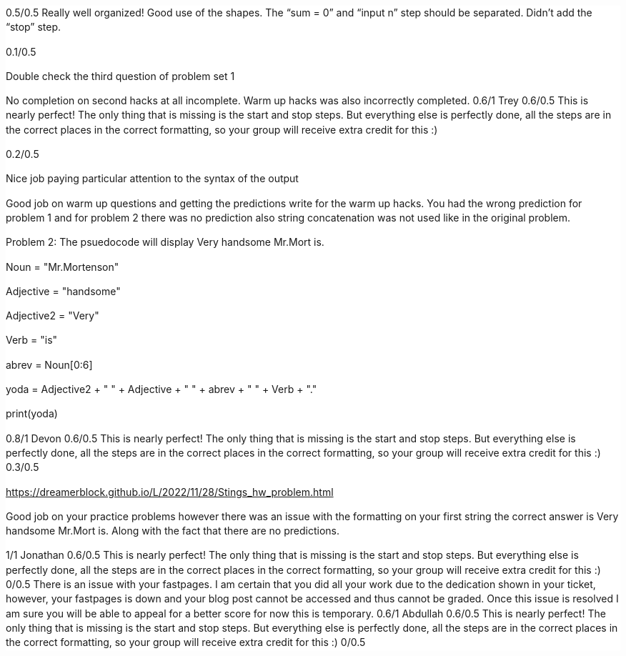<td>0.5/0.5</td>
<td>Really well organized! Good use of the shapes. The “sum = 0” and “input n” step should be separated. Didn’t add the “stop” step.</td>
<td><p>0.1/0.5</p>
<p>Double check the third question of problem set 1</p></td>
<td>No completion on second hacks at all incomplete. Warm up hacks was also incorrectly completed.</td>
<td>0.6/1</td>
</tr>
<tr class="odd">
<td>Trey</td>
<td>0.6/0.5</td>
<td>This is nearly perfect! The only thing that is missing is the start and stop steps. But everything else is perfectly done, all the steps are in the correct places in the correct formatting, so your group will receive extra credit for this :)</td>
<td><p>0.2/0.5</p>
<p>Nice job paying particular attention to the syntax of the output</p></td>
<td><p>Good job on warm up questions and getting the predictions write for the warm up hacks. You had the wrong prediction for problem 1 and for problem 2 there was no prediction also string concatenation was not used like in the original problem.</p>
<p>Problem 2: The psuedocode will display Very handsome Mr.Mort is.</p>
<p>Noun = "Mr.Mortenson"</p>
<p>Adjective = "handsome"</p>
<p>Adjective2 = "Very"</p>
<p>Verb = "is"</p>
<p>abrev = Noun[0:6]</p>
<p>yoda = Adjective2 + " " + Adjective + " " + abrev + " " + Verb + "."</p>
<p>print(yoda)</p></td>
<td>0.8/1</td>
</tr>
<tr class="even">
<td>Devon</td>
<td>0.6/0.5</td>
<td>This is nearly perfect! The only thing that is missing is the start and stop steps. But everything else is perfectly done, all the steps are in the correct places in the correct formatting, so your group will receive extra credit for this :)</td>
<td>0.3/0.5</td>
<td><p><a href="https://dreamerblock.github.io/L/2022/11/28/Stings_hw_problem.html"><span class="underline">https://dreamerblock.github.io/L/2022/11/28/Stings_hw_problem.html</span></a></p>
<p>Good job on your practice problems however there was an issue with the formatting on your first string the correct answer is Very handsome Mr.Mort is. Along with the fact that there are no predictions.</p></td>
<td>1/1</td>
</tr>
<tr class="odd">
<td>Jonathan</td>
<td>0.6/0.5</td>
<td>This is nearly perfect! The only thing that is missing is the start and stop steps. But everything else is perfectly done, all the steps are in the correct places in the correct formatting, so your group will receive extra credit for this :)</td>
<td>0/0.5</td>
<td>There is an issue with your fastpages. I am certain that you did all your work due to the dedication shown in your ticket, however, your fastpages is down and your blog post cannot be accessed and thus cannot be graded. Once this issue is resolved I am sure you will be able to appeal for a better score for now this is temporary.</td>
<td>0.6/1</td>
</tr>
<tr class="even">
<td>Abdullah</td>
<td>0.6/0.5</td>
<td>This is nearly perfect! The only thing that is missing is the start and stop steps. But everything else is perfectly done, all the steps are in the correct places in the correct formatting, so your group will receive extra credit for this :)</td>
<td>0/0.5</td>